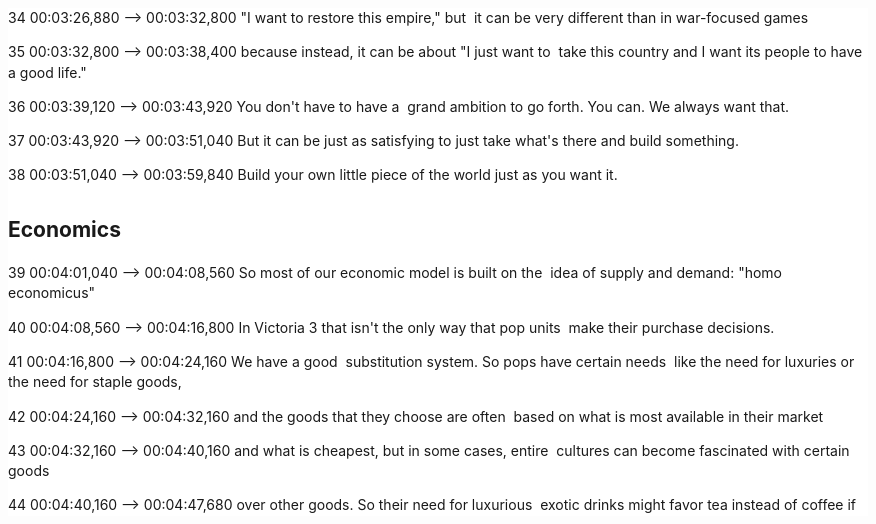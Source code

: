 34
00:03:26,880 --> 00:03:32,800
 "I want to restore this empire," but 
it can be very different than in war-focused games  

35
00:03:32,800 --> 00:03:38,400
because instead, it can be about "I just want to 
take this country and I want its people to have a good life."

36
00:03:39,120 --> 00:03:43,920
 You don't have to have a 
grand ambition to go forth. You can. We always want that. 

37
00:03:43,920 --> 00:03:51,040
But it can be just as satisfying to just take what's there and build something.

38
00:03:51,040 --> 00:03:59,840
Build your own little piece of the world just as you want it.

## Economics


39
00:04:01,040 --> 00:04:08,560
So most of our economic model is built on the 
idea of supply and demand: "homo economicus"   

40
00:04:08,560 --> 00:04:16,800
In Victoria 3 that isn't the only way that pop units 
make their purchase decisions. 

41
00:04:16,800 --> 00:04:24,160
We have a good  substitution system. So pops have certain needs 
like the need for luxuries or the need for staple goods,

42
00:04:24,160 --> 00:04:32,160
and the goods that they choose are often 
based on what is most available in their market  

43
00:04:32,160 --> 00:04:40,160
and what is cheapest, but in some cases, entire 
cultures can become fascinated with certain goods  

44
00:04:40,160 --> 00:04:47,680
over other goods. So their need for luxurious 
exotic drinks might favor tea instead of coffee if  
